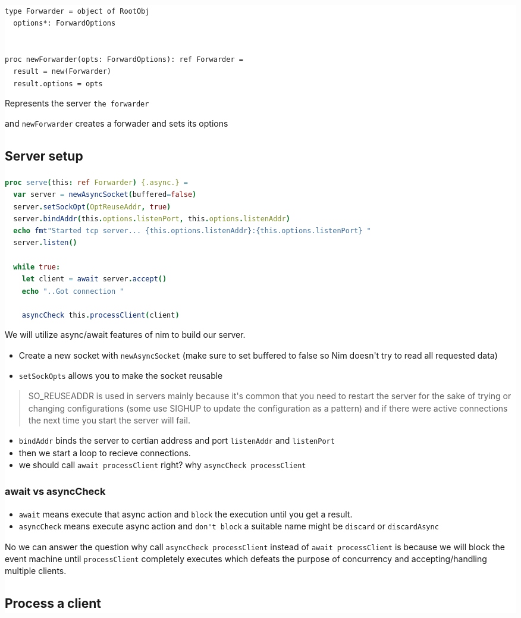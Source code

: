 ```
type Forwarder = object of RootObj
  options*: ForwardOptions


proc newForwarder(opts: ForwardOptions): ref Forwarder =
  result = new(Forwarder)
  result.options = opts

```

Represents the server `the forwarder`

and `newForwarder` creates a forwader and sets its options


## Server setup

```nim
proc serve(this: ref Forwarder) {.async.} =
  var server = newAsyncSocket(buffered=false)
  server.setSockOpt(OptReuseAddr, true)
  server.bindAddr(this.options.listenPort, this.options.listenAddr)
  echo fmt"Started tcp server... {this.options.listenAddr}:{this.options.listenPort} "
  server.listen()
  
  while true:
    let client = await server.accept()
    echo "..Got connection "

    asyncCheck this.processClient(client)
```
We will utilize async/await features of nim to build our server.
- Create a new socket with `newAsyncSocket` (make sure to set buffered to false so Nim doesn't try to read all requested data)

- `setSockOpts` allows you to make the socket reusable
> SO_REUSEADDR is used in servers mainly because it's common that you need to restart the server for the sake of trying or changing configurations (some use SIGHUP to update the configuration as a pattern) and if there were active connections the next time you start the server will fail.
- `bindAddr` binds the server to certian address and port `listenAddr` and `listenPort`
- then we start a loop to recieve connections.
- we should call `await processClient` right? why `asyncCheck processClient` 


### await vs asyncCheck
- `await` means execute that async action and `block` the execution until you get a result.
- `asyncCheck` means execute async action and `don't block` a suitable name might be `discard` or `discardAsync`

No we can answer the question why call `asyncCheck processClient` instead of `await processClient` is because we will block the event machine until `processClient` completely executes which defeats the purpose of concurrency and accepting/handling multiple clients.

## Process a client
